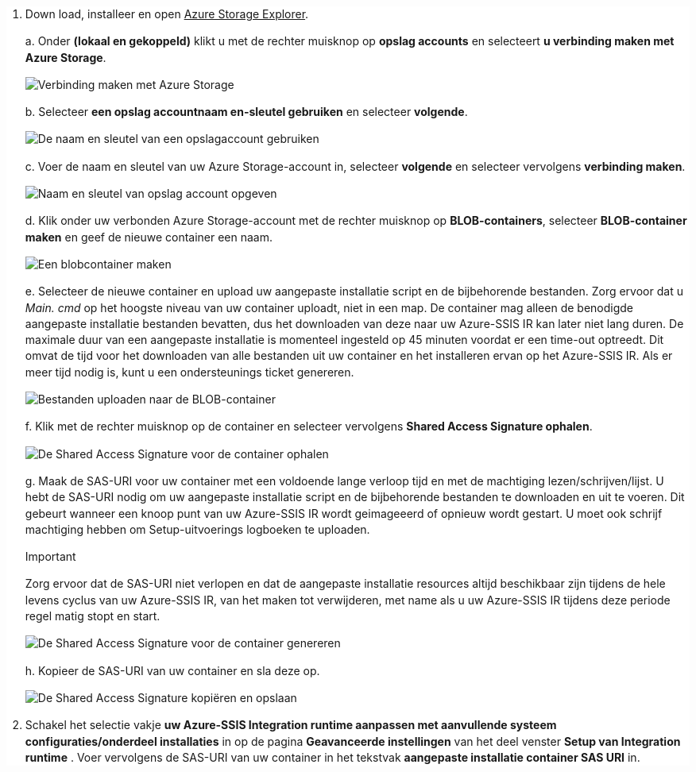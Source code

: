 1. Down load, installeer en open [Azure Storage Explorer](https://storageexplorer.com/).

   a. Onder **(lokaal en gekoppeld)** klikt u met de rechter muisknop op **opslag accounts** en selecteert **u verbinding maken met Azure Storage**.

      ![Verbinding maken met Azure Storage](media/how-to-configure-azure-ssis-ir-custom-setup/custom-setup-image1.png)

   b. Selecteer **een opslag accountnaam en-sleutel gebruiken** en selecteer **volgende**.

      ![De naam en sleutel van een opslagaccount gebruiken](media/how-to-configure-azure-ssis-ir-custom-setup/custom-setup-image2.png)

   c. Voer de naam en sleutel van uw Azure Storage-account in, selecteer **volgende** en selecteer vervolgens **verbinding maken**.

      ![Naam en sleutel van opslag account opgeven](media/how-to-configure-azure-ssis-ir-custom-setup/custom-setup-image3.png)

   d. Klik onder uw verbonden Azure Storage-account met de rechter muisknop op **BLOB-containers**, selecteer **BLOB-container maken** en geef de nieuwe container een naam.

      ![Een blobcontainer maken](media/how-to-configure-azure-ssis-ir-custom-setup/custom-setup-image4.png)

   e. Selecteer de nieuwe container en upload uw aangepaste installatie script en de bijbehorende bestanden. Zorg ervoor dat u *Main. cmd* op het hoogste niveau van uw container uploadt, niet in een map. De container mag alleen de benodigde aangepaste installatie bestanden bevatten, dus het downloaden van deze naar uw Azure-SSIS IR kan later niet lang duren. De maximale duur van een aangepaste installatie is momenteel ingesteld op 45 minuten voordat er een time-out optreedt. Dit omvat de tijd voor het downloaden van alle bestanden uit uw container en het installeren ervan op het Azure-SSIS IR. Als er meer tijd nodig is, kunt u een ondersteunings ticket genereren.

      ![Bestanden uploaden naar de BLOB-container](media/how-to-configure-azure-ssis-ir-custom-setup/custom-setup-image5.png)

   f. Klik met de rechter muisknop op de container en selecteer vervolgens **Shared Access Signature ophalen**.

      ![De Shared Access Signature voor de container ophalen](media/how-to-configure-azure-ssis-ir-custom-setup/custom-setup-image6.png)

   g. Maak de SAS-URI voor uw container met een voldoende lange verloop tijd en met de machtiging lezen/schrijven/lijst. U hebt de SAS-URI nodig om uw aangepaste installatie script en de bijbehorende bestanden te downloaden en uit te voeren. Dit gebeurt wanneer een knoop punt van uw Azure-SSIS IR wordt geimageeerd of opnieuw wordt gestart. U moet ook schrijf machtiging hebben om Setup-uitvoerings logboeken te uploaden.

      > [!IMPORTANT]
      > Zorg ervoor dat de SAS-URI niet verlopen en dat de aangepaste installatie resources altijd beschikbaar zijn tijdens de hele levens cyclus van uw Azure-SSIS IR, van het maken tot verwijderen, met name als u uw Azure-SSIS IR tijdens deze periode regel matig stopt en start.

      ![De Shared Access Signature voor de container genereren](media/how-to-configure-azure-ssis-ir-custom-setup/custom-setup-image7.png)

   h. Kopieer de SAS-URI van uw container en sla deze op.

      ![De Shared Access Signature kopiëren en opslaan](media/how-to-configure-azure-ssis-ir-custom-setup/custom-setup-image8.png)

1. Schakel het selectie vakje **uw Azure-SSIS Integration runtime aanpassen met aanvullende systeem configuraties/onderdeel installaties** in op de pagina **Geavanceerde instellingen** van het deel venster **Setup van Integration runtime** . Voer vervolgens de SAS-URI van uw container in het tekstvak **aangepaste installatie container SAS URI** in.
